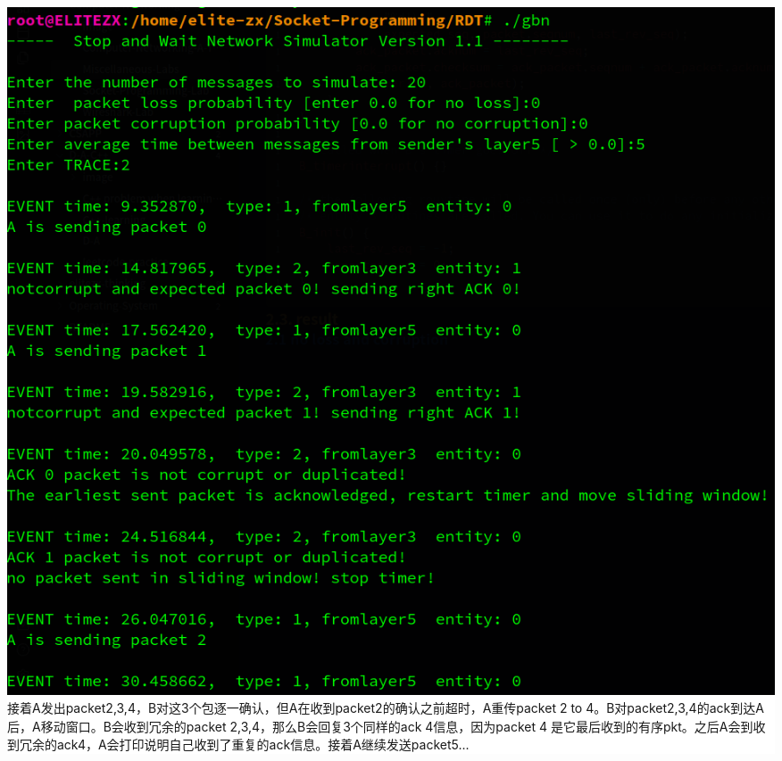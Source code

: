 ![](socket-programming/276f5e6671463694fb72993989cb865e.png)
接着A发出packet2,3,4，B对这3个包逐一确认，但A在收到packet2的确认之前超时，A重传packet 2 to 4。B对packet2,3,4的ack到达A后，A移动窗口。B会收到冗余的packet 2,3,4，那么B会回复3个同样的ack 4信息，因为packet 4 是它最后收到的有序pkt。之后A会到收到冗余的ack4，A会打印说明自己收到了重复的ack信息。接着A继续发送packet5...